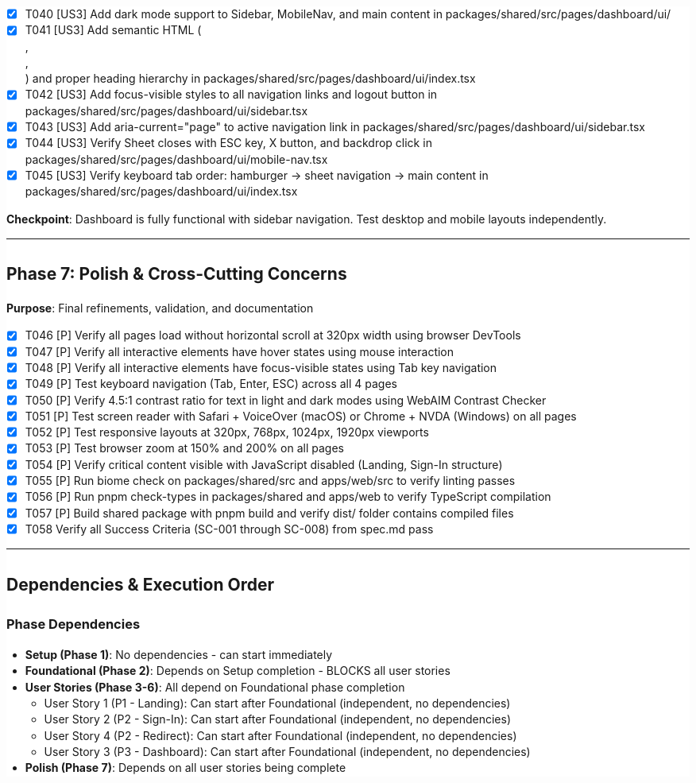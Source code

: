 - [X] T040 [US3] Add dark mode support to Sidebar, MobileNav, and main content in packages/shared/src/pages/dashboard/ui/
- [X] T041 [US3] Add semantic HTML (<nav>, <aside>, <main>) and proper heading hierarchy in packages/shared/src/pages/dashboard/ui/index.tsx
- [X] T042 [US3] Add focus-visible styles to all navigation links and logout button in packages/shared/src/pages/dashboard/ui/sidebar.tsx
- [X] T043 [US3] Add aria-current="page" to active navigation link in packages/shared/src/pages/dashboard/ui/sidebar.tsx
- [X] T044 [US3] Verify Sheet closes with ESC key, X button, and backdrop click in packages/shared/src/pages/dashboard/ui/mobile-nav.tsx
- [X] T045 [US3] Verify keyboard tab order: hamburger → sheet navigation → main content in packages/shared/src/pages/dashboard/ui/index.tsx

**Checkpoint**: Dashboard is fully functional with sidebar navigation. Test desktop and mobile layouts independently.

---

## Phase 7: Polish & Cross-Cutting Concerns

**Purpose**: Final refinements, validation, and documentation

- [X] T046 [P] Verify all pages load without horizontal scroll at 320px width using browser DevTools
- [X] T047 [P] Verify all interactive elements have hover states using mouse interaction
- [X] T048 [P] Verify all interactive elements have focus-visible states using Tab key navigation
- [X] T049 [P] Test keyboard navigation (Tab, Enter, ESC) across all 4 pages
- [X] T050 [P] Verify 4.5:1 contrast ratio for text in light and dark modes using WebAIM Contrast Checker
- [X] T051 [P] Test screen reader with Safari + VoiceOver (macOS) or Chrome + NVDA (Windows) on all pages
- [X] T052 [P] Test responsive layouts at 320px, 768px, 1024px, 1920px viewports
- [X] T053 [P] Test browser zoom at 150% and 200% on all pages
- [X] T054 [P] Verify critical content visible with JavaScript disabled (Landing, Sign-In structure)
- [X] T055 [P] Run biome check on packages/shared/src and apps/web/src to verify linting passes
- [X] T056 [P] Run pnpm check-types in packages/shared and apps/web to verify TypeScript compilation
- [X] T057 [P] Build shared package with pnpm build and verify dist/ folder contains compiled files
- [X] T058 Verify all Success Criteria (SC-001 through SC-008) from spec.md pass

---

## Dependencies & Execution Order

### Phase Dependencies

- **Setup (Phase 1)**: No dependencies - can start immediately
- **Foundational (Phase 2)**: Depends on Setup completion - BLOCKS all user stories
- **User Stories (Phase 3-6)**: All depend on Foundational phase completion
  - User Story 1 (P1 - Landing): Can start after Foundational (independent, no dependencies)
  - User Story 2 (P2 - Sign-In): Can start after Foundational (independent, no dependencies)
  - User Story 4 (P2 - Redirect): Can start after Foundational (independent, no dependencies)
  - User Story 3 (P3 - Dashboard): Can start after Foundational (independent, no dependencies)
- **Polish (Phase 7)**: Depends on all user stories being complete
